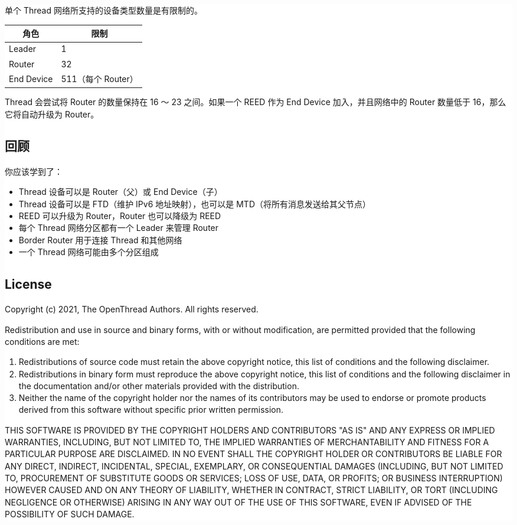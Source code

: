 单个 Thread 网络所支持的设备类型数量是有限制的。

| 角色       | 限制               |
| ---------- | ------------------ |
| Leader     | 1                  |
| Router     | 32                 |
| End Device | 511（每个 Router） |

Thread 会尝试将 Router 的数量保持在 16 ～ 23 之间。如果一个 REED 作为 End Device 加入，并且网络中的 Router 数量低于 16，那么它将自动升级为 Router。

## 回顾

你应该学到了：

* Thread 设备可以是 Router（父）或 End Device（子）
* Thread 设备可以是 FTD（维护 IPv6 地址映射），也可以是 MTD（将所有消息发送给其父节点）
* REED 可以升级为 Router，Router 也可以降级为 REED
* 每个 Thread 网络分区都有一个 Leader 来管理 Router
* Border Router 用于连接 Thread 和其他网络
* 一个 Thread 网络可能由多个分区组成

## License

Copyright (c) 2021, The OpenThread Authors.
All rights reserved.

Redistribution and use in source and binary forms, with or without
modification, are permitted provided that the following conditions are met:
1. Redistributions of source code must retain the above copyright
   notice, this list of conditions and the following disclaimer.
2. Redistributions in binary form must reproduce the above copyright
   notice, this list of conditions and the following disclaimer in the
   documentation and/or other materials provided with the distribution.
3. Neither the name of the copyright holder nor the
   names of its contributors may be used to endorse or promote products
   derived from this software without specific prior written permission.

THIS SOFTWARE IS PROVIDED BY THE COPYRIGHT HOLDERS AND CONTRIBUTORS "AS IS"
AND ANY EXPRESS OR IMPLIED WARRANTIES, INCLUDING, BUT NOT LIMITED TO, THE
IMPLIED WARRANTIES OF MERCHANTABILITY AND FITNESS FOR A PARTICULAR PURPOSE
ARE DISCLAIMED. IN NO EVENT SHALL THE COPYRIGHT HOLDER OR CONTRIBUTORS BE
LIABLE FOR ANY DIRECT, INDIRECT, INCIDENTAL, SPECIAL, EXEMPLARY, OR
CONSEQUENTIAL DAMAGES (INCLUDING, BUT NOT LIMITED TO, PROCUREMENT OF
SUBSTITUTE GOODS OR SERVICES; LOSS OF USE, DATA, OR PROFITS; OR BUSINESS
INTERRUPTION) HOWEVER CAUSED AND ON ANY THEORY OF LIABILITY, WHETHER IN
CONTRACT, STRICT LIABILITY, OR TORT (INCLUDING NEGLIGENCE OR OTHERWISE)
ARISING IN ANY WAY OUT OF THE USE OF THIS SOFTWARE, EVEN IF ADVISED OF THE
POSSIBILITY OF SUCH DAMAGE.